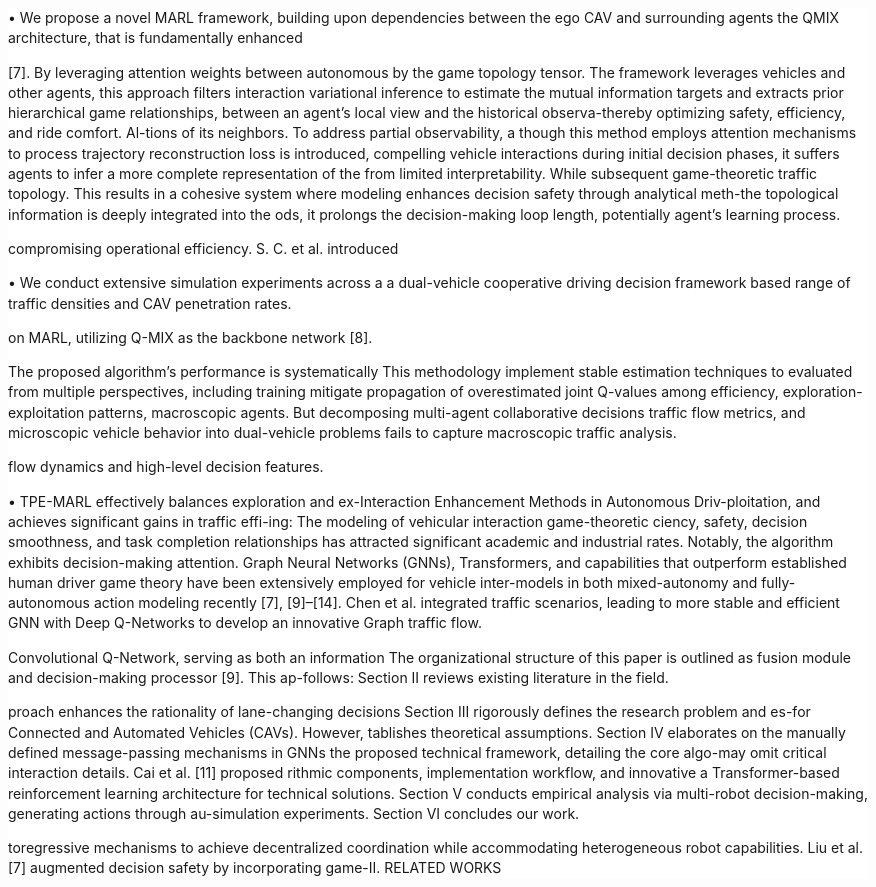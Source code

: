 • We propose a novel MARL framework, building upon dependencies between the ego CAV and surrounding agents the QMIX architecture, that is fundamentally enhanced

\[7\]. By leveraging attention weights between autonomous by the game topology tensor. The framework leverages vehicles and other agents, this approach filters interaction variational inference to estimate the mutual information targets and extracts prior hierarchical game relationships, between an agent’s local view and the historical observa-thereby optimizing safety, efficiency, and ride comfort. Al-tions of its neighbors. To address partial observability, a though this method employs attention mechanisms to process trajectory reconstruction loss is introduced, compelling vehicle interactions during initial decision phases, it suffers agents to infer a more complete representation of the from limited interpretability. While subsequent game-theoretic traffic topology. This results in a cohesive system where modeling enhances decision safety through analytical meth-the topological information is deeply integrated into the ods, it prolongs the decision-making loop length, potentially agent’s learning process. 

compromising operational efficiency. S. C. et al. introduced

• We conduct extensive simulation experiments across a a dual-vehicle cooperative driving decision framework based range of traffic densities and CAV penetration rates. 

on MARL, utilizing Q-MIX as the backbone network \[8\]. 

The proposed algorithm’s performance is systematically This methodology implement stable estimation techniques to evaluated from multiple perspectives, including training mitigate propagation of overestimated joint Q-values among efficiency, exploration-exploitation patterns, macroscopic agents. But decomposing multi-agent collaborative decisions traffic flow metrics, and microscopic vehicle behavior into dual-vehicle problems fails to capture macroscopic traffic analysis. 

flow dynamics and high-level decision features. 

• TPE-MARL effectively balances exploration and ex-Interaction Enhancement Methods in Autonomous Driv-ploitation, and achieves significant gains in traffic effi-ing: The modeling of vehicular interaction game-theoretic ciency, safety, decision smoothness, and task completion relationships has attracted significant academic and industrial rates. Notably, the algorithm exhibits decision-making attention. Graph Neural Networks \(GNNs\), Transformers, and capabilities that outperform established human driver game theory have been extensively employed for vehicle inter-models in both mixed-autonomy and fully-autonomous action modeling recently \[7\], \[9\]–\[14\]. Chen et al. integrated traffic scenarios, leading to more stable and efficient GNN with Deep Q-Networks to develop an innovative Graph traffic flow. 

Convolutional Q-Network, serving as both an information The organizational structure of this paper is outlined as fusion module and decision-making processor \[9\]. This ap-follows: Section II reviews existing literature in the field. 

proach enhances the rationality of lane-changing decisions Section III rigorously defines the research problem and es-for Connected and Automated Vehicles \(CAVs\). However, tablishes theoretical assumptions. Section IV elaborates on the manually defined message-passing mechanisms in GNNs the proposed technical framework, detailing the core algo-may omit critical interaction details. Cai et al. \[11\] proposed rithmic components, implementation workflow, and innovative a Transformer-based reinforcement learning architecture for technical solutions. Section V conducts empirical analysis via multi-robot decision-making, generating actions through au-simulation experiments. Section VI concludes our work. 

toregressive mechanisms to achieve decentralized coordination while accommodating heterogeneous robot capabilities. Liu et al. \[7\] augmented decision safety by incorporating game-II. RELATED WORKS
